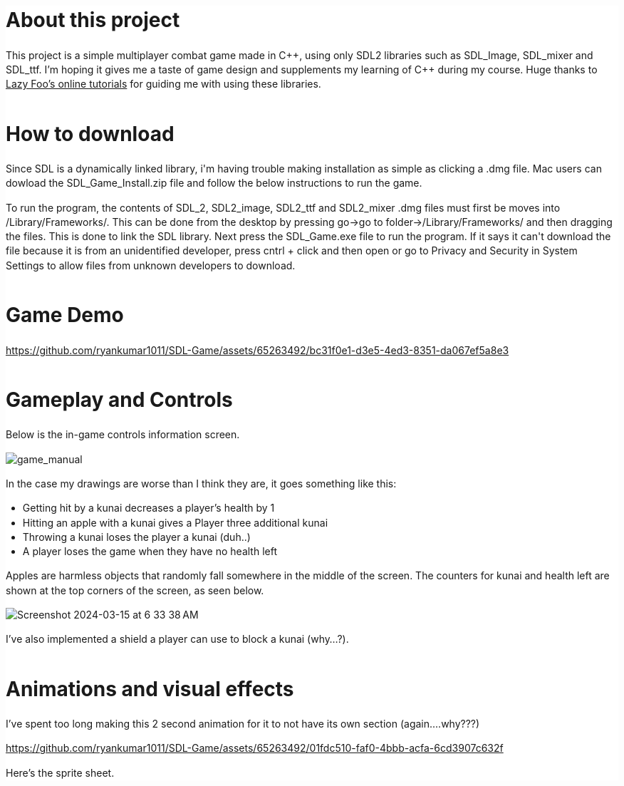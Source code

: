 # About this project

This project is a simple multiplayer combat game made in  C++, using only SDL2 libraries such as SDL_Image, SDL_mixer and SDL_ttf. I’m hoping it gives me a taste of game design and supplements my learning of C++ during my course. Huge thanks to [Lazy Foo’s online tutorials](https://lazyfoo.net/tutorials/SDL/) for guiding me with using these libraries.

# How to download
Since SDL is a dynamically linked library, i'm having trouble making installation as simple as clicking a .dmg file. Mac users can dowload the SDL_Game_Install.zip file and follow the below instructions to run the game.

To run the program, the contents of SDL_2, SDL2_image, SDL2_ttf and SDL2_mixer .dmg files must first be moves into /Library/Frameworks/. This can be done from the desktop by pressing go->go to folder->/Library/Frameworks/ and then dragging the files. This is done to link the SDL library. Next press the SDL_Game.exe file to run the program. If it says it can't download the file because it is from an unidentified developer, press cntrl + click and then open or go to Privacy and Security in System Settings to allow files from unknown developers to download.


# Game Demo
https://github.com/ryankumar1011/SDL-Game/assets/65263492/bc31f0e1-d3e5-4ed3-8351-da067ef5a8e3

# Gameplay and Controls 
Below is the in-game controls information screen. 

![game_manual](https://github.com/ryankumar1011/SDL-Game/assets/65263492/1bad5add-06be-4459-8d54-90b6d69d8929)

In the case my drawings are worse than I think they are, it goes something like this:
* Getting hit by a kunai decreases a player’s health by 1
* Hitting an apple with a kunai gives a Player three additional kunai
* Throwing a kunai loses the player a kunai (duh..)
* A player loses the game when they have no health left

Apples are harmless objects that randomly fall somewhere in the middle of the screen. The counters for kunai and health left are shown at the top corners of the screen, as seen below.

<img width="999" alt="Screenshot 2024-03-15 at 6 33 38 AM" src="https://github.com/ryankumar1011/SDL-Game/assets/65263492/19f1fed7-34b5-4b5c-a97d-2cf7bd294924">

I’ve also implemented a shield a player can use to block a kunai (why…?).

# Animations and visual effects
I’ve spent too long making this 2 second animation for it to not have its own section (again....why???)

https://github.com/ryankumar1011/SDL-Game/assets/65263492/01fdc510-faf0-4bbb-acfa-6cd3907c632f

Here’s the sprite sheet.
